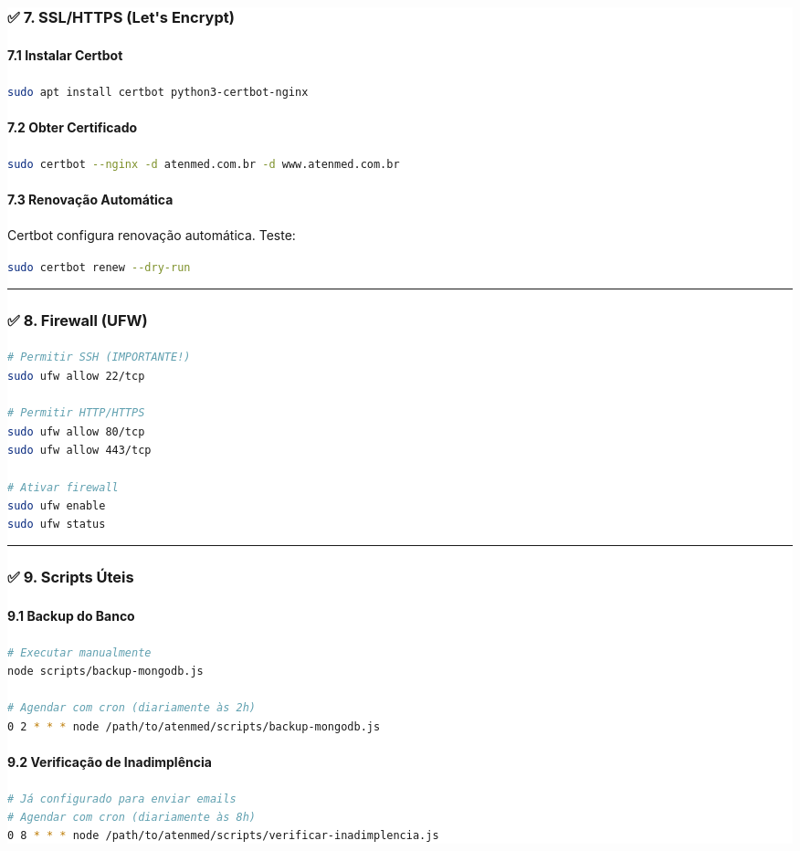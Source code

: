 
### ✅ **7. SSL/HTTPS (Let's Encrypt)**

#### **7.1 Instalar Certbot**
```bash
sudo apt install certbot python3-certbot-nginx
```

#### **7.2 Obter Certificado**
```bash
sudo certbot --nginx -d atenmed.com.br -d www.atenmed.com.br
```

#### **7.3 Renovação Automática**
Certbot configura renovação automática. Teste:
```bash
sudo certbot renew --dry-run
```

---

### ✅ **8. Firewall (UFW)**

```bash
# Permitir SSH (IMPORTANTE!)
sudo ufw allow 22/tcp

# Permitir HTTP/HTTPS
sudo ufw allow 80/tcp
sudo ufw allow 443/tcp

# Ativar firewall
sudo ufw enable
sudo ufw status
```

---

### ✅ **9. Scripts Úteis**

#### **9.1 Backup do Banco**
```bash
# Executar manualmente
node scripts/backup-mongodb.js

# Agendar com cron (diariamente às 2h)
0 2 * * * node /path/to/atenmed/scripts/backup-mongodb.js
```

#### **9.2 Verificação de Inadimplência**
```bash
# Já configurado para enviar emails
# Agendar com cron (diariamente às 8h)
0 8 * * * node /path/to/atenmed/scripts/verificar-inadimplencia.js
```
